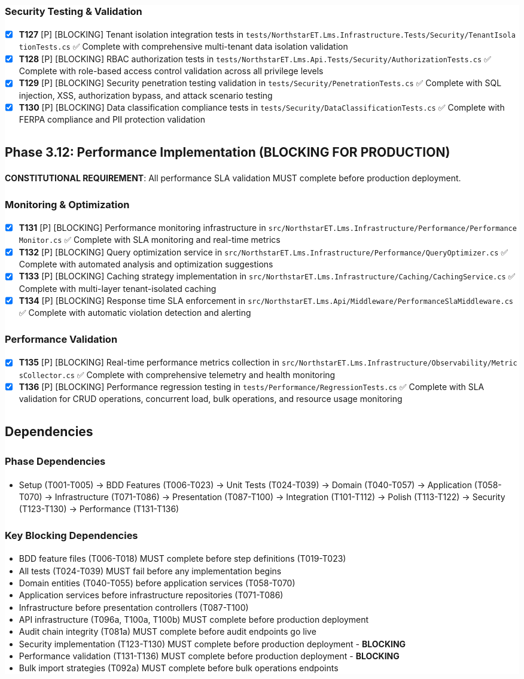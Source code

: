 ### Security Testing & Validation
- [X] **T127** [P] [BLOCKING] Tenant isolation integration tests in `tests/NorthstarET.Lms.Infrastructure.Tests/Security/TenantIsolationTests.cs` ✅ Complete with comprehensive multi-tenant data isolation validation
- [X] **T128** [P] [BLOCKING] RBAC authorization tests in `tests/NorthstarET.Lms.Api.Tests/Security/AuthorizationTests.cs` ✅ Complete with role-based access control validation across all privilege levels
- [X] **T129** [P] [BLOCKING] Security penetration testing validation in `tests/Security/PenetrationTests.cs` ✅ Complete with SQL injection, XSS, authorization bypass, and attack scenario testing
- [X] **T130** [P] [BLOCKING] Data classification compliance tests in `tests/Security/DataClassificationTests.cs` ✅ Complete with FERPA compliance and PII protection validation

## Phase 3.12: Performance Implementation (BLOCKING FOR PRODUCTION)

**CONSTITUTIONAL REQUIREMENT**: All performance SLA validation MUST complete before production deployment.

### Monitoring & Optimization
- [X] **T131** [P] [BLOCKING] Performance monitoring infrastructure in `src/NorthstarET.Lms.Infrastructure/Performance/PerformanceMonitor.cs` ✅ Complete with SLA monitoring and real-time metrics
- [X] **T132** [P] [BLOCKING] Query optimization service in `src/NorthstarET.Lms.Infrastructure/Performance/QueryOptimizer.cs` ✅ Complete with automated analysis and optimization suggestions
- [X] **T133** [P] [BLOCKING] Caching strategy implementation in `src/NorthstarET.Lms.Infrastructure/Caching/CachingService.cs` ✅ Complete with multi-layer tenant-isolated caching
- [X] **T134** [P] [BLOCKING] Response time SLA enforcement in `src/NorthstarET.Lms.Api/Middleware/PerformanceSlaMiddleware.cs` ✅ Complete with automatic violation detection and alerting

### Performance Validation
- [X] **T135** [P] [BLOCKING] Real-time performance metrics collection in `src/NorthstarET.Lms.Infrastructure/Observability/MetricsCollector.cs` ✅ Complete with comprehensive telemetry and health monitoring
- [X] **T136** [P] [BLOCKING] Performance regression testing in `tests/Performance/RegressionTests.cs` ✅ Complete with SLA validation for CRUD operations, concurrent load, bulk operations, and resource usage monitoring

## Dependencies

### Phase Dependencies
- Setup (T001-T005) → BDD Features (T006-T023) → Unit Tests (T024-T039) → Domain (T040-T057) → Application (T058-T070) → Infrastructure (T071-T086) → Presentation (T087-T100) → Integration (T101-T112) → Polish (T113-T122) → Security (T123-T130) → Performance (T131-T136)

### Key Blocking Dependencies
- BDD feature files (T006-T018) MUST complete before step definitions (T019-T023)
- All tests (T024-T039) MUST fail before any implementation begins
- Domain entities (T040-T055) before application services (T058-T070)
- Application services before infrastructure repositories (T071-T086)
- Infrastructure before presentation controllers (T087-T100)
- API infrastructure (T096a, T100a, T100b) MUST complete before production deployment
- Audit chain integrity (T081a) MUST complete before audit endpoints go live
- Security implementation (T123-T130) MUST complete before production deployment - **BLOCKING**
- Performance validation (T131-T136) MUST complete before production deployment - **BLOCKING**
- Bulk import strategies (T092a) MUST complete before bulk operations endpoints
